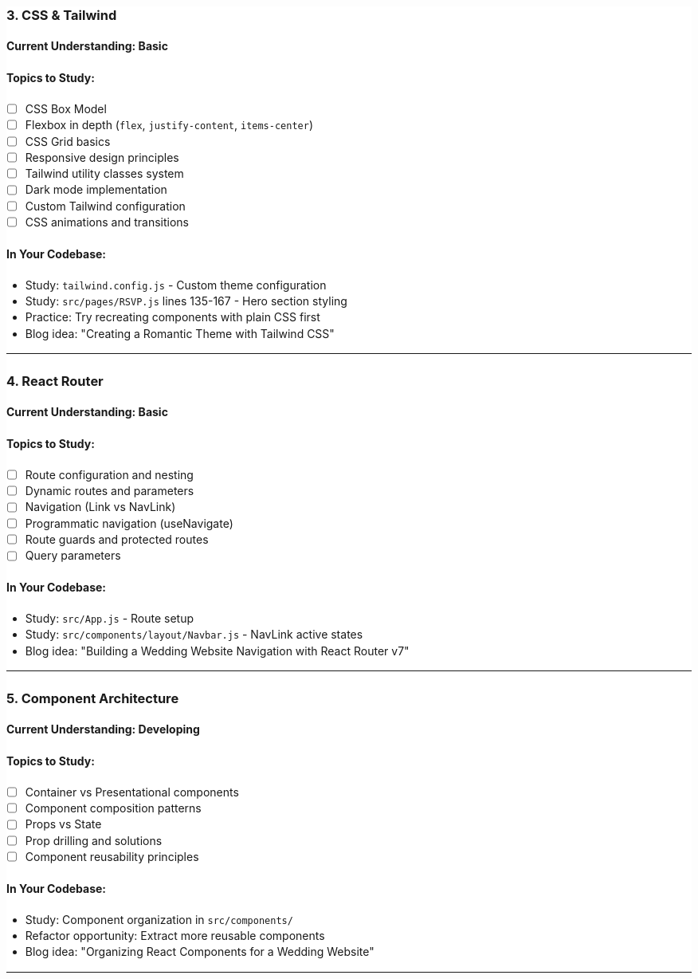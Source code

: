 ### 3. CSS & Tailwind
**Current Understanding: Basic**

#### Topics to Study:
- [ ] CSS Box Model
- [ ] Flexbox in depth (`flex`, `justify-content`, `items-center`)
- [ ] CSS Grid basics
- [ ] Responsive design principles
- [ ] Tailwind utility classes system
- [ ] Dark mode implementation
- [ ] Custom Tailwind configuration
- [ ] CSS animations and transitions

#### In Your Codebase:
- Study: `tailwind.config.js` - Custom theme configuration
- Study: `src/pages/RSVP.js` lines 135-167 - Hero section styling
- Practice: Try recreating components with plain CSS first
- Blog idea: "Creating a Romantic Theme with Tailwind CSS"

---

### 4. React Router
**Current Understanding: Basic**

#### Topics to Study:
- [ ] Route configuration and nesting
- [ ] Dynamic routes and parameters
- [ ] Navigation (Link vs NavLink)
- [ ] Programmatic navigation (useNavigate)
- [ ] Route guards and protected routes
- [ ] Query parameters

#### In Your Codebase:
- Study: `src/App.js` - Route setup
- Study: `src/components/layout/Navbar.js` - NavLink active states
- Blog idea: "Building a Wedding Website Navigation with React Router v7"

---

### 5. Component Architecture
**Current Understanding: Developing**

#### Topics to Study:
- [ ] Container vs Presentational components
- [ ] Component composition patterns
- [ ] Props vs State
- [ ] Prop drilling and solutions
- [ ] Component reusability principles

#### In Your Codebase:
- Study: Component organization in `src/components/`
- Refactor opportunity: Extract more reusable components
- Blog idea: "Organizing React Components for a Wedding Website"

---